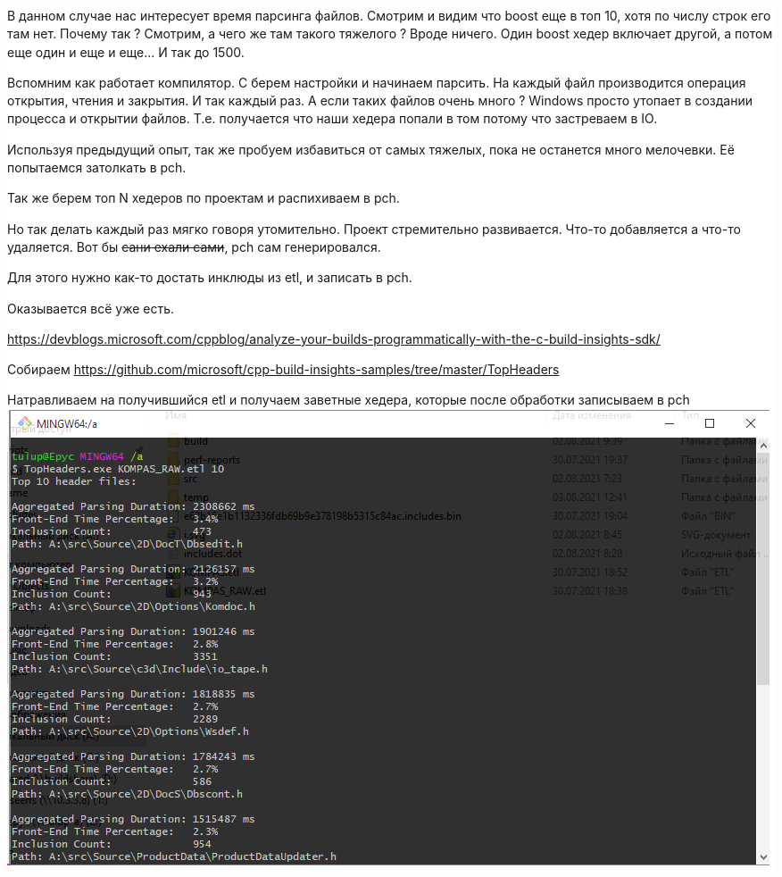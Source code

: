 
В данном случае нас интересует время парсинга файлов. 
Смотрим и видим что boost еще в топ 10, хотя по числу строк его там нет. Почему так ?
Смотрим, а чего же там такого тяжелого ? Вроде ничего. Один boost хедер включает другой, а потом еще один и еще и еще... И так до 1500. 

Вспомним как работает компилятор. С берем настройки и начинаем парсить. На каждый файл производится операция открытия, чтения и закрытия. И так каждый раз. А если таких файлов очень много ? Windows просто утопает в создании процесса и открытии файлов. Т.е. получается что наши хедера попали в том потому что застреваем в IO.


Используя предыдущий опыт, так же пробуем избавиться от самых тяжелых, пока не останется много мелочевки. Её попытаемся затолкать в pch.

Так же берем топ N хедеров по проектам и распихиваем в pch. 

Но так делать каждый раз мягко говоря утомительно. Проект стремительно развивается. Что-то добавляется а что-то удаляется. Вот бы ~~сани ехали сами~~, pch сам генерировался.

Для этого нужно как-то достать инклюды из etl, и записать в pch.

Оказывается всё уже есть.

https://devblogs.microsoft.com/cppblog/analyze-your-builds-programmatically-with-the-c-build-insights-sdk/

Собираем https://github.com/microsoft/cpp-build-insights-samples/tree/master/TopHeaders

Натравливаем на получившийся etl и получаем заветные хедера, которые после обработки записываем в pch
![top_headers](img/top_headers.png)
